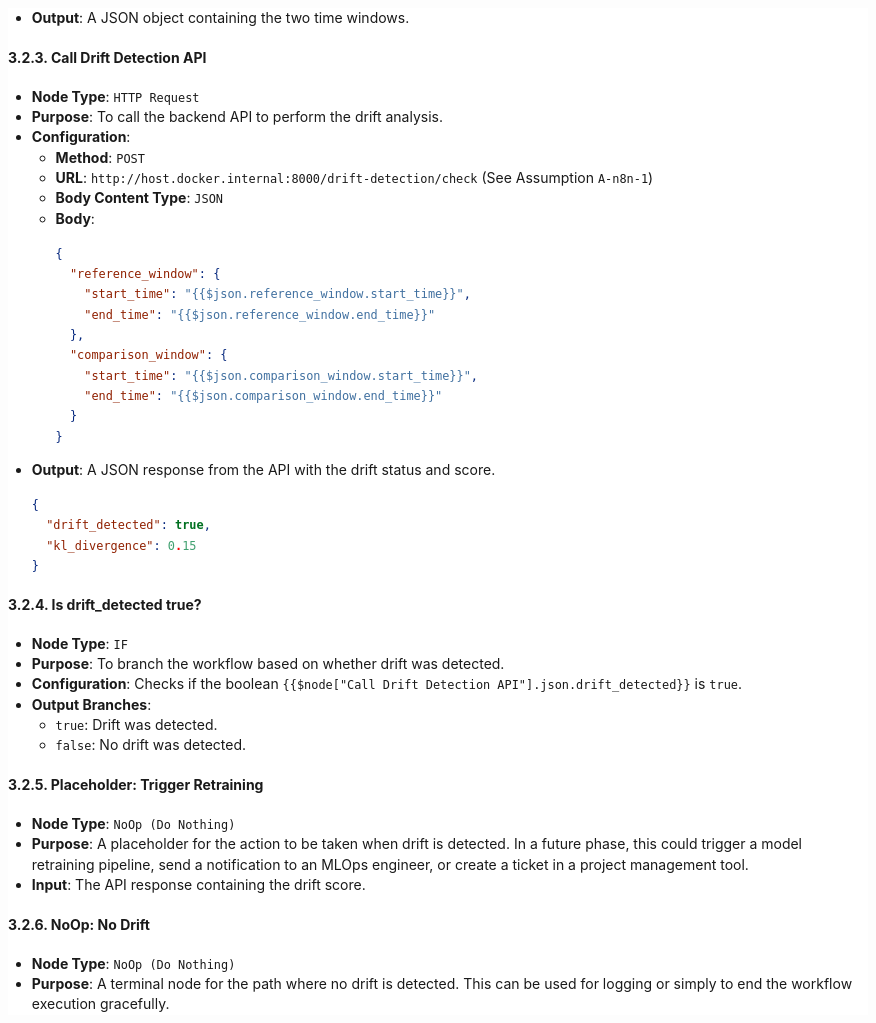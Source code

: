 - **Output**: A JSON object containing the two time windows.

#### 3.2.3. Call Drift Detection API

- **Node Type**: `HTTP Request`
- **Purpose**: To call the backend API to perform the drift analysis.
- **Configuration**:
  - **Method**: `POST`
  - **URL**: `http://host.docker.internal:8000/drift-detection/check` (See Assumption `A-n8n-1`)
  - **Body Content Type**: `JSON`
  - **Body**:
    ```json
    {
      "reference_window": {
        "start_time": "{{$json.reference_window.start_time}}",
        "end_time": "{{$json.reference_window.end_time}}"
      },
      "comparison_window": {
        "start_time": "{{$json.comparison_window.start_time}}",
        "end_time": "{{$json.comparison_window.end_time}}"
      }
    }
    ```
- **Output**: A JSON response from the API with the drift status and score.
  ```json
  {
    "drift_detected": true,
    "kl_divergence": 0.15
  }
  ```

#### 3.2.4. Is drift_detected true?

- **Node Type**: `IF`
- **Purpose**: To branch the workflow based on whether drift was detected.
- **Configuration**: Checks if the boolean `{{$node["Call Drift Detection API"].json.drift_detected}}` is `true`.
- **Output Branches**:
  - `true`: Drift was detected.
  - `false`: No drift was detected.

#### 3.2.5. Placeholder: Trigger Retraining

- **Node Type**: `NoOp (Do Nothing)`
- **Purpose**: A placeholder for the action to be taken when drift is detected. In a future phase, this could trigger a model retraining pipeline, send a notification to an MLOps engineer, or create a ticket in a project management tool.
- **Input**: The API response containing the drift score.

#### 3.2.6. NoOp: No Drift

- **Node Type**: `NoOp (Do Nothing)`
- **Purpose**: A terminal node for the path where no drift is detected. This can be used for logging or simply to end the workflow execution gracefully.
